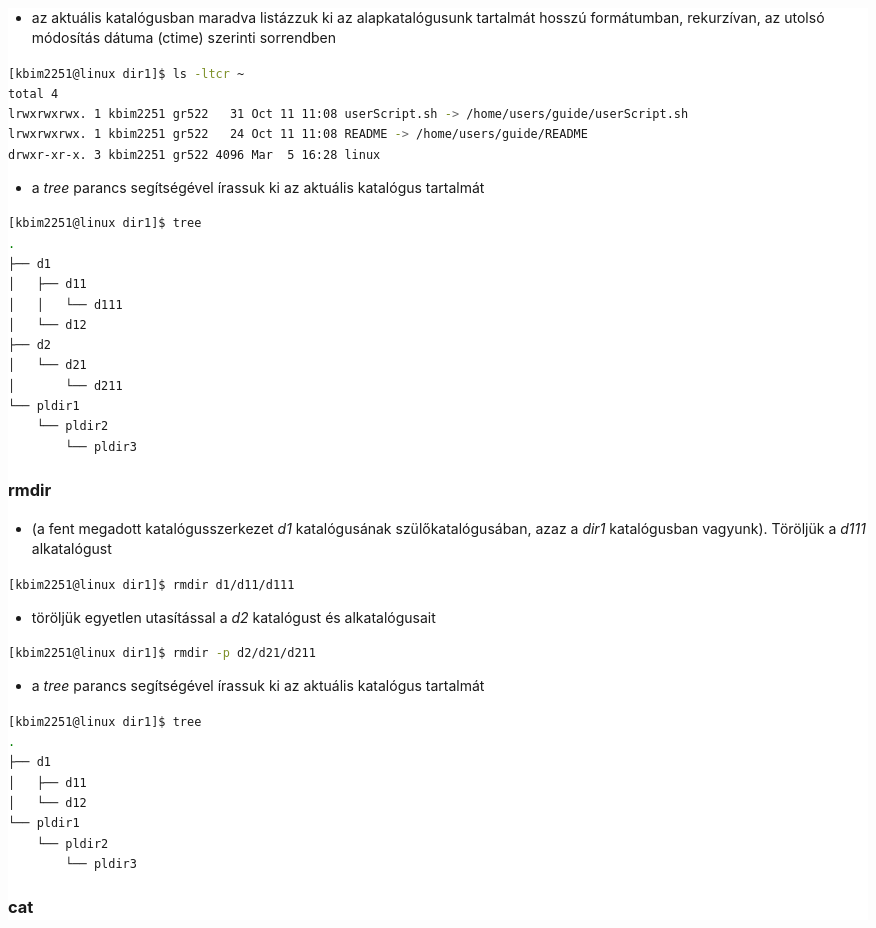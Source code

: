 - az aktuális katalógusban maradva listázzuk ki az alapkatalógusunk tartalmát hosszú formátumban, rekurzívan, az utolsó módosítás dátuma (ctime) szerinti sorrendben

```bash
[kbim2251@linux dir1]$ ls -ltcr ~
total 4
lrwxrwxrwx. 1 kbim2251 gr522   31 Oct 11 11:08 userScript.sh -> /home/users/guide/userScript.sh
lrwxrwxrwx. 1 kbim2251 gr522   24 Oct 11 11:08 README -> /home/users/guide/README
drwxr-xr-x. 3 kbim2251 gr522 4096 Mar  5 16:28 linux
```

- a *tree* parancs segítségével írassuk  ki az aktuális katalógus tartalmát

```bash
[kbim2251@linux dir1]$ tree
.
├── d1
│   ├── d11
│   │   └── d111
│   └── d12
├── d2
│   └── d21
│       └── d211
└── pldir1
    └── pldir2
        └── pldir3
```

### rmdir

- (a fent megadott katalógusszerkezet *d1* katalógusának szülőkatalógusában, azaz a _dir1_ katalógusban vagyunk). Töröljük a *d111* alkatalógust

```bash
[kbim2251@linux dir1]$ rmdir d1/d11/d111
```

- töröljük egyetlen utasítással a *d2* katalógust és alkatalógusait

```bash
[kbim2251@linux dir1]$ rmdir -p d2/d21/d211
```

- a _tree_ parancs segítségével írassuk  ki az aktuális katalógus tartalmát

```bash
[kbim2251@linux dir1]$ tree
.
├── d1
│   ├── d11
│   └── d12
└── pldir1
    └── pldir2
        └── pldir3
```

### cat
